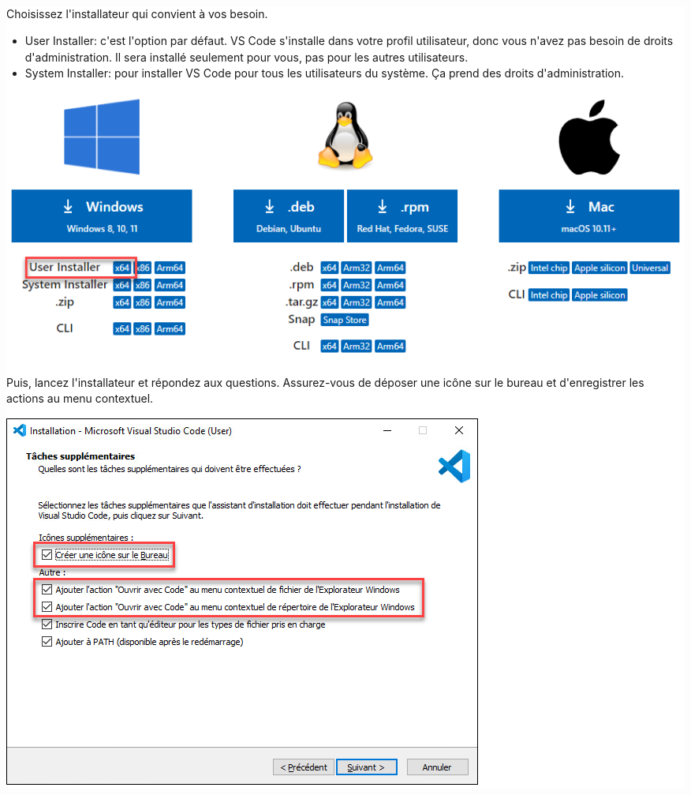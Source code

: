 Choisissez l'installateur qui convient à vos besoin.

- User Installer: c'est l'option par défaut. VS Code s'installe dans votre profil utilisateur, donc vous n'avez pas besoin de droits d'administration. Il sera installé seulement pour vous, pas pour les autres utilisateurs.
- System Installer: pour installer VS Code pour tous les utilisateurs du système. Ça prend des droits d'administration.

![image](./assets/r03/r05_06h.png)

Puis, lancez l'installateur et répondez aux questions. Assurez-vous de déposer une icône sur le bureau et d'enregistrer les actions au menu contextuel.

![image](./assets/r03/r05_06i.png)
